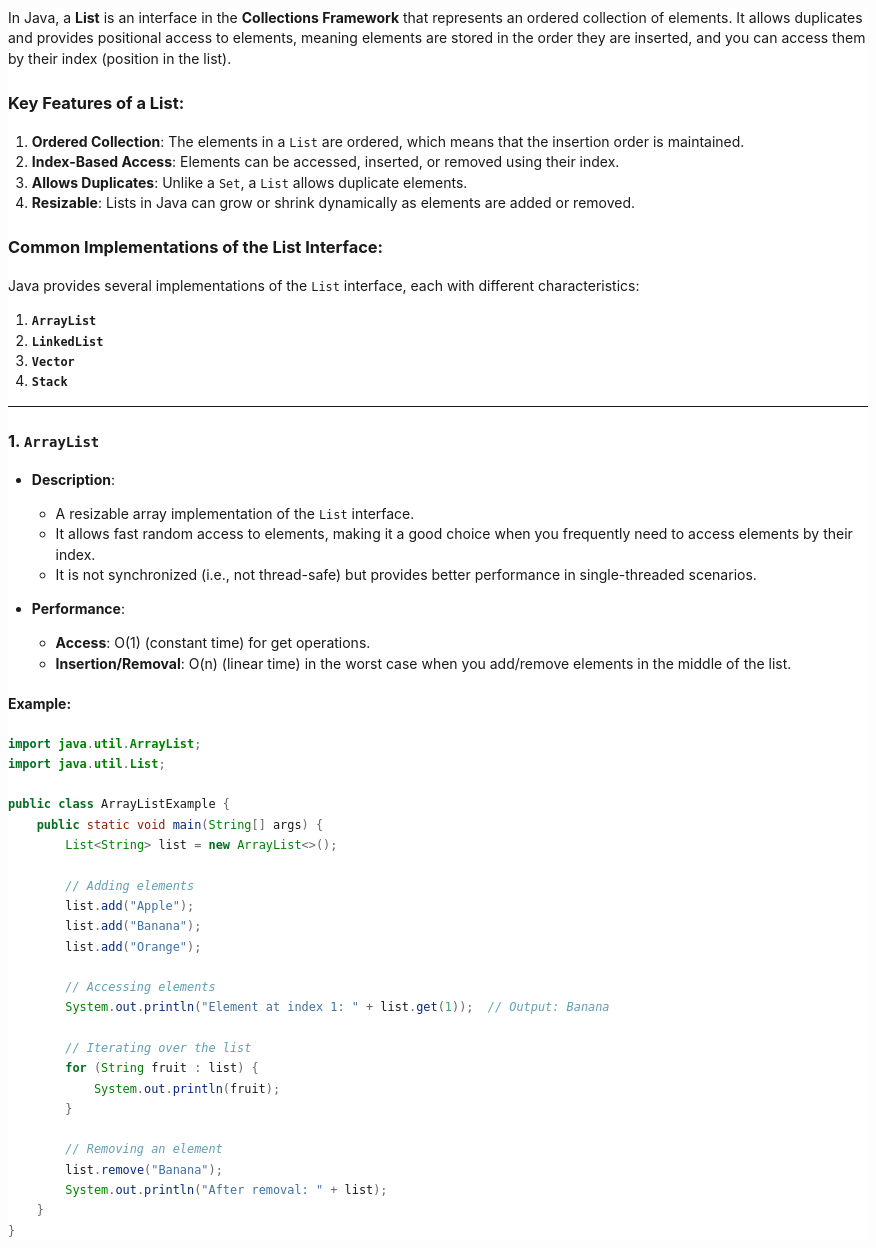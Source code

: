 In Java, a **List** is an interface in the **Collections Framework** that represents an ordered collection of elements. It allows duplicates and provides positional access to elements, meaning elements are stored in the order they are inserted, and you can access them by their index (position in the list).

### Key Features of a List:
1. **Ordered Collection**: The elements in a `List` are ordered, which means that the insertion order is maintained.
2. **Index-Based Access**: Elements can be accessed, inserted, or removed using their index.
3. **Allows Duplicates**: Unlike a `Set`, a `List` allows duplicate elements.
4. **Resizable**: Lists in Java can grow or shrink dynamically as elements are added or removed.

### Common Implementations of the List Interface:
Java provides several implementations of the `List` interface, each with different characteristics:

1. **`ArrayList`**
2. **`LinkedList`**
3. **`Vector`**
4. **`Stack`**

---

### 1. **`ArrayList`**
- **Description**:
    - A resizable array implementation of the `List` interface.
    - It allows fast random access to elements, making it a good choice when you frequently need to access elements by their index.
    - It is not synchronized (i.e., not thread-safe) but provides better performance in single-threaded scenarios.

- **Performance**:
    - **Access**: O(1) (constant time) for get operations.
    - **Insertion/Removal**: O(n) (linear time) in the worst case when you add/remove elements in the middle of the list.

#### Example:
```java
import java.util.ArrayList;
import java.util.List;

public class ArrayListExample {
    public static void main(String[] args) {
        List<String> list = new ArrayList<>();
        
        // Adding elements
        list.add("Apple");
        list.add("Banana");
        list.add("Orange");
        
        // Accessing elements
        System.out.println("Element at index 1: " + list.get(1));  // Output: Banana
        
        // Iterating over the list
        for (String fruit : list) {
            System.out.println(fruit);
        }
        
        // Removing an element
        list.remove("Banana");
        System.out.println("After removal: " + list);
    }
}
```
